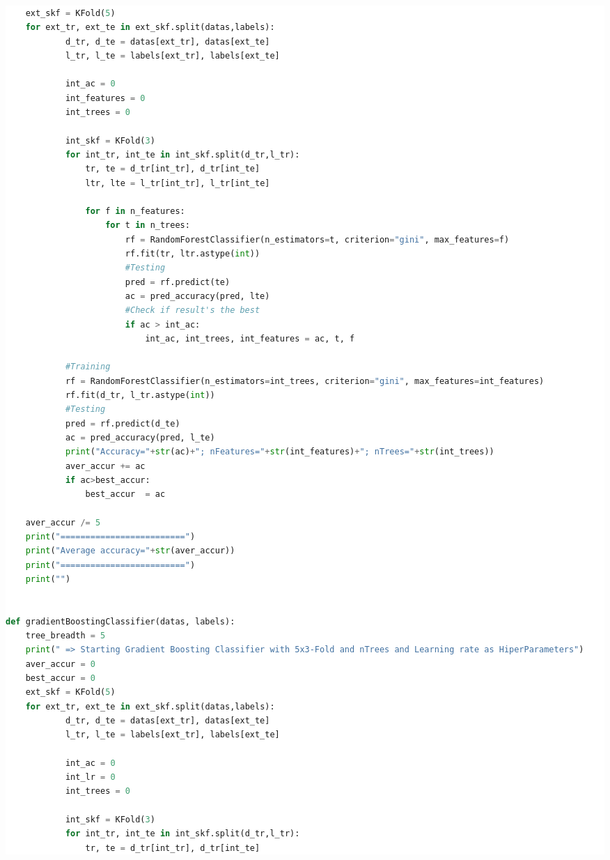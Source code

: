 ```python
	ext_skf = KFold(5)
	for ext_tr, ext_te in ext_skf.split(datas,labels):
			d_tr, d_te = datas[ext_tr], datas[ext_te]
			l_tr, l_te = labels[ext_tr], labels[ext_te]

			int_ac = 0			
			int_features = 0
			int_trees = 0

			int_skf = KFold(3)
			for int_tr, int_te in int_skf.split(d_tr,l_tr):			
				tr, te = d_tr[int_tr], d_tr[int_te]
				ltr, lte = l_tr[int_tr], l_tr[int_te]		

				for f in n_features:
					for t in n_trees:
						rf = RandomForestClassifier(n_estimators=t, criterion="gini", max_features=f)
						rf.fit(tr, ltr.astype(int))
						#Testing
						pred = rf.predict(te)
						ac = pred_accuracy(pred, lte)
						#Check if result's the best
						if ac > int_ac:
							int_ac, int_trees, int_features = ac, t, f

			#Training
			rf = RandomForestClassifier(n_estimators=int_trees, criterion="gini", max_features=int_features)
			rf.fit(d_tr, l_tr.astype(int))			
			#Testing
			pred = rf.predict(d_te)
			ac = pred_accuracy(pred, l_te)
			print("Accuracy="+str(ac)+"; nFeatures="+str(int_features)+"; nTrees="+str(int_trees))
			aver_accur += ac
			if ac>best_accur:
				best_accur  = ac

	aver_accur /= 5
	print("=========================")
	print("Average accuracy="+str(aver_accur))
	print("=========================")
	print("")


def gradientBoostingClassifier(datas, labels):
	tree_breadth = 5
	print(" => Starting Gradient Boosting Classifier with 5x3-Fold and nTrees and Learning rate as HiperParameters")
	aver_accur = 0
	best_accur = 0
	ext_skf = KFold(5)
	for ext_tr, ext_te in ext_skf.split(datas,labels):
			d_tr, d_te = datas[ext_tr], datas[ext_te]
			l_tr, l_te = labels[ext_tr], labels[ext_te]

			int_ac = 0			
			int_lr = 0
			int_trees = 0

			int_skf = KFold(3)
			for int_tr, int_te in int_skf.split(d_tr,l_tr):			
				tr, te = d_tr[int_tr], d_tr[int_te]
```